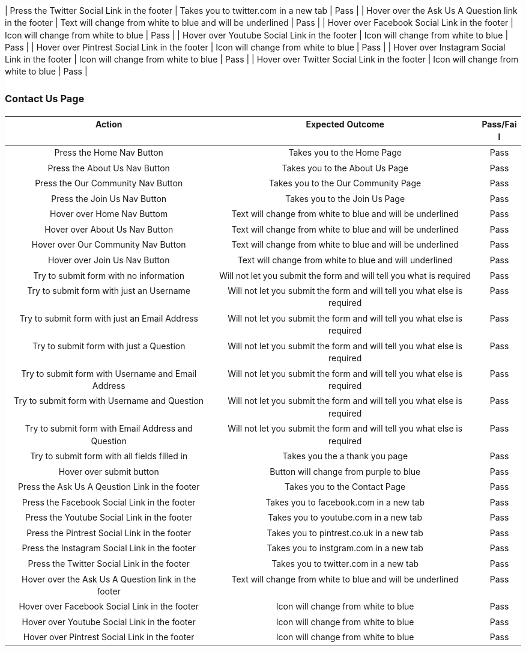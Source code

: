 | Press the Twitter Social Link in the footer | Takes you to twitter.com in a new tab | Pass |
| Hover over the Ask Us A Question link in the footer | Text will change from white to blue and will be underlined | Pass |
| Hover over Facebook Social Link in the footer | Icon will change from white to blue | Pass |
| Hover over Youtube Social Link in the footer | Icon will change from white to blue | Pass |
| Hover over Pintrest Social Link in the footer | Icon will change from white to blue | Pass |
| Hover over Instagram Social Link in the footer | Icon will change from white to blue | Pass |
| Hover over Twitter Social Link in the footer | Icon will change from white to blue | Pass |


### Contact Us Page

| Action    | Expected Outcome   | Pass/Fail   |
|  :-----:  | :----------------: | :---------: |
| Press the Home Nav Button | Takes you to the Home Page | Pass |
| Press the About Us Nav Button | Takes you to the About Us Page | Pass |
| Press the Our Community Nav Button | Takes you to the Our Community Page | Pass |
| Press the Join Us Nav Button | Takes you to the Join Us Page | Pass |
| Hover over Home Nav Buttom | Text will change from white to blue and will be underlined  | Pass |
| Hover over About Us Nav Button | Text will change from white to blue and will be underlined | Pass |
| Hover over Our Community Nav Button | Text will change from white to blue and will be underlined | Pass |
| Hover over Join Us Nav Button | Text will change from white to blue and will underlined | Pass |
| Try to submit form with no information | Will not let you submit the form and will tell you what is required | Pass |
| Try to submit form with just an Username | Will not let you submit the form and will tell you what else is required | Pass |
| Try to submit form with just an Email Address | Will not let you submit the form and will tell you what else is required | Pass |
| Try to submit form with just a Question |  Will not let you submit the form and will tell you what else is required | Pass |
| Try to submit form with Username and Email Address | Will not let you submit the form and will tell you what else is required | Pass |
| Try to submit form with Username and Question | Will not let you submit the form and will tell you what else is required | Pass |
| Try to submit form with Email Address and Question | Will not let you submit the form and will tell you what else is required | Pass |
| Try to submit form with all fields filled in | Takes you the a thank you page | Pass |
| Hover over submit button | Button will change from purple to blue | Pass |
| Press the Ask Us A Qeustion Link in the footer | Takes you to the Contact Page | Pass |
| Press the Facebook Social Link in the footer | Takes you to facebook.com in a new tab | Pass |
| Press the Youtube Social Link in the footer | Takes you to youtube.com in a new tab | Pass |
| Press the Pintrest Social Link in the footer | Takes you to pintrest.co.uk in a new tab | Pass |
| Press the Instagram Social Link in the footer | Takes you to instgram.com in a new tab | Pass |
| Press the Twitter Social Link in the footer | Takes you to twitter.com in a new tab | Pass |
| Hover over the Ask Us A Question link in the footer | Text will change from white to blue and will be underlined | Pass |
| Hover over Facebook Social Link in the footer | Icon will change from white to blue | Pass |
| Hover over Youtube Social Link in the footer | Icon will change from white to blue | Pass |
| Hover over Pintrest Social Link in the footer | Icon will change from white to blue | Pass |